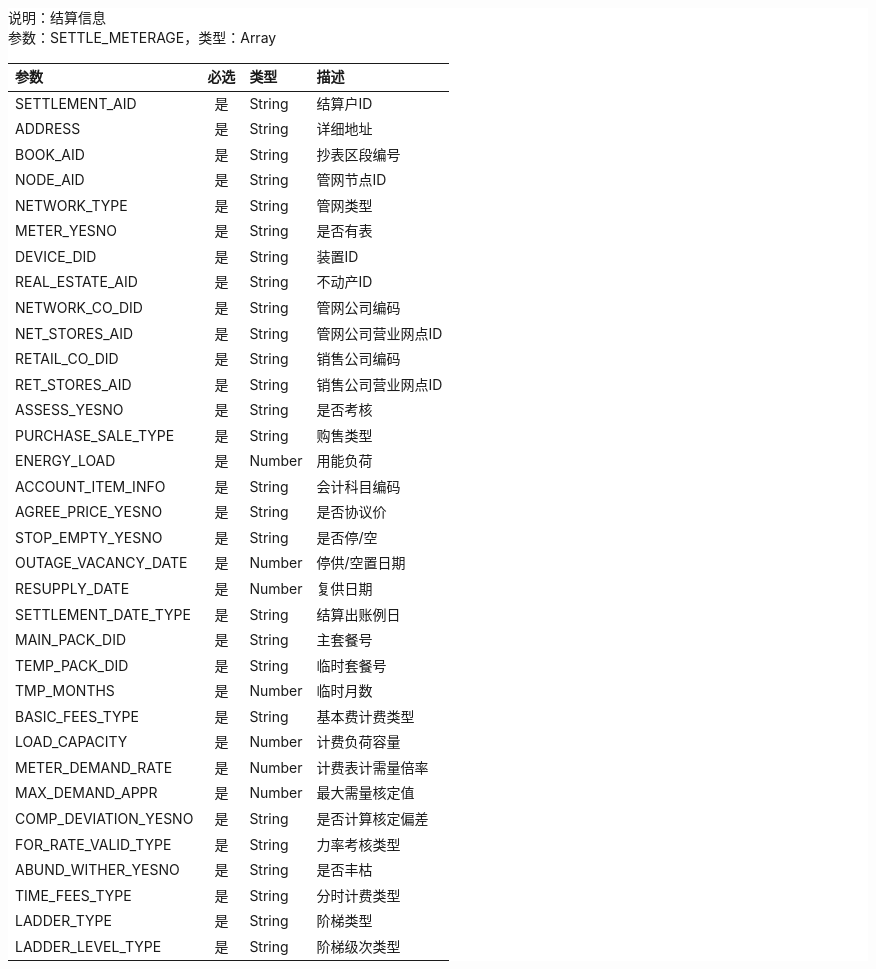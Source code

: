 说明：结算信息  
参数：SETTLE_METERAGE，类型：Array  
  

| 参数              | 必选 | 类型     | 描述             |  
| :----------------- | :----: | :-------- | :---------------- |  
| SETTLEMENT_AID |  是  | String   | 结算户ID |  
| ADDRESS |  是  | String   | 详细地址 |  
| BOOK_AID |  是  | String   | 抄表区段编号 |  
| NODE_AID |  是  | String   | 管网节点ID |  
| NETWORK_TYPE |  是  | String   | 管网类型 |  
| METER_YESNO |  是  | String   | 是否有表 |  
| DEVICE_DID |  是  | String   | 装置ID |  
| REAL_ESTATE_AID |  是  | String   | 不动产ID |  
| NETWORK_CO_DID |  是  | String   | 管网公司编码 |  
| NET_STORES_AID |  是  | String   | 管网公司营业网点ID |  
| RETAIL_CO_DID |  是  | String   | 销售公司编码 |  
| RET_STORES_AID |  是  | String   | 销售公司营业网点ID |  
| ASSESS_YESNO |  是  | String   | 是否考核 |  
| PURCHASE_SALE_TYPE |  是  | String   | 购售类型 |  
| ENERGY_LOAD |  是  | Number   | 用能负荷 |  
| ACCOUNT_ITEM_INFO |  是  | String   | 会计科目编码 |  
| AGREE_PRICE_YESNO |  是  | String   | 是否协议价 |  
| STOP_EMPTY_YESNO |  是  | String   | 是否停/空 |  
| OUTAGE_VACANCY_DATE |  是  | Number   | 停供/空置日期 |  
| RESUPPLY_DATE |  是  | Number   | 复供日期 |  
| SETTLEMENT_DATE_TYPE |  是  | String   | 结算出账例日 |  
| MAIN_PACK_DID |  是  | String   | 主套餐号 |  
| TEMP_PACK_DID |  是  | String   | 临时套餐号 |  
| TMP_MONTHS |  是  | Number   | 临时月数 |  
| BASIC_FEES_TYPE |  是  | String   | 基本费计费类型 |  
| LOAD_CAPACITY |  是  | Number   | 计费负荷容量 |  
| METER_DEMAND_RATE |  是  | Number   | 计费表计需量倍率 |  
| MAX_DEMAND_APPR |  是  | Number   | 最大需量核定值 |  
| COMP_DEVIATION_YESNO |  是  | String   | 是否计算核定偏差 |  
| FOR_RATE_VALID_TYPE |  是  | String   | 力率考核类型 |  
| ABUND_WITHER_YESNO |  是  | String   | 是否丰枯 |  
| TIME_FEES_TYPE |  是  | String   | 分时计费类型 |  
| LADDER_TYPE |  是  | String   | 阶梯类型 |  
| LADDER_LEVEL_TYPE |  是  | String   | 阶梯级次类型 |  
